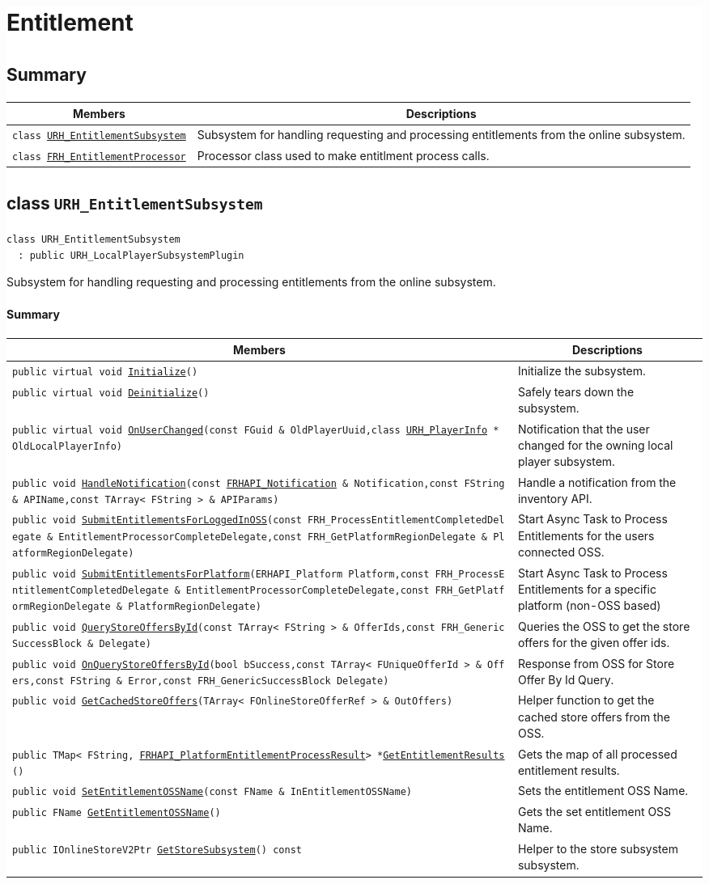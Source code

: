 # Entitlement <a id="group__Entitlement"></a>

## Summary

 Members                        | Descriptions                                
--------------------------------|---------------------------------------------
`class `[`URH_EntitlementSubsystem`](#classURH__EntitlementSubsystem) | Subsystem for handling requesting and processing entitlements from the online subsystem.
`class `[`FRH_EntitlementProcessor`](#classFRH__EntitlementProcessor) | Processor class used to make entitlment process calls.

## class `URH_EntitlementSubsystem` <a id="classURH__EntitlementSubsystem"></a>

```
class URH_EntitlementSubsystem
  : public URH_LocalPlayerSubsystemPlugin
```

Subsystem for handling requesting and processing entitlements from the online subsystem.

#### Summary

 Members                        | Descriptions                                
--------------------------------|---------------------------------------------
`public virtual void `[`Initialize`](#classURH__EntitlementSubsystem_1a84d5e948fe867f75a92f47b8ddd139fb)`()` | Initialize the subsystem.
`public virtual void `[`Deinitialize`](#classURH__EntitlementSubsystem_1af3e449d4538d7e01532ab1b55e5d937c)`()` | Safely tears down the subsystem.
`public virtual void `[`OnUserChanged`](#classURH__EntitlementSubsystem_1a5fd25cdb4e40bdf432b51bc96802b351)`(const FGuid & OldPlayerUuid,class `[`URH_PlayerInfo`](PlayerInfo.md#classURH__PlayerInfo)` * OldLocalPlayerInfo)` | Notification that the user changed for the owning local player subsystem.
`public void `[`HandleNotification`](#classURH__EntitlementSubsystem_1a79e18971cbc52e3206cc1a3c6e56ab05)`(const `[`FRHAPI_Notification`](models/RHAPI_Notification.md#structFRHAPI__Notification)` & Notification,const FString & APIName,const TArray< FString > & APIParams)` | Handle a notification from the inventory API.
`public void `[`SubmitEntitlementsForLoggedInOSS`](#classURH__EntitlementSubsystem_1a9dc31d9240e19268dbb67f71b3ef81ef)`(const FRH_ProcessEntitlementCompletedDelegate & EntitlementProcessorCompleteDelegate,const FRH_GetPlatformRegionDelegate & PlatformRegionDelegate)` | Start Async Task to Process Entitlements for the users connected OSS.
`public void `[`SubmitEntitlementsForPlatform`](#classURH__EntitlementSubsystem_1a04aadee8f206b0ace23ddb55575d80bd)`(ERHAPI_Platform Platform,const FRH_ProcessEntitlementCompletedDelegate & EntitlementProcessorCompleteDelegate,const FRH_GetPlatformRegionDelegate & PlatformRegionDelegate)` | Start Async Task to Process Entitlements for a specific platform (non-OSS based)
`public void `[`QueryStoreOffersById`](#classURH__EntitlementSubsystem_1a4a419cf977152a129ea1be9158ce07be)`(const TArray< FString > & OfferIds,const FRH_GenericSuccessBlock & Delegate)` | Queries the OSS to get the store offers for the given offer ids.
`public void `[`OnQueryStoreOffersById`](#classURH__EntitlementSubsystem_1aba4dca826031b87f3f932436009622a6)`(bool bSuccess,const TArray< FUniqueOfferId > & Offers,const FString & Error,const FRH_GenericSuccessBlock Delegate)` | Response from OSS for Store Offer By Id Query.
`public void `[`GetCachedStoreOffers`](#classURH__EntitlementSubsystem_1ac8d1546132a1bc76ef72d7b9f462a947)`(TArray< FOnlineStoreOfferRef > & OutOffers)` | Helper function to get the cached store offers from the OSS.
`public TMap< FString, `[`FRHAPI_PlatformEntitlementProcessResult`](models/RHAPI_PlatformEntitlementProcessResult.md#structFRHAPI__PlatformEntitlementProcessResult)` > * `[`GetEntitlementResults`](#classURH__EntitlementSubsystem_1ac478a330f287a564dd51e49a430e2809)`()` | Gets the map of all processed entitlement results.
`public void `[`SetEntitlementOSSName`](#classURH__EntitlementSubsystem_1afb94ef35894b136c1a51c6695e24c06c)`(const FName & InEntitlementOSSName)` | Sets the entitlement OSS Name.
`public FName `[`GetEntitlementOSSName`](#classURH__EntitlementSubsystem_1a8aa48ac9424aea1058540ca316d1e426)`()` | Gets the set entitlement OSS Name.
`public IOnlineStoreV2Ptr `[`GetStoreSubsystem`](#classURH__EntitlementSubsystem_1a35d47446e0d8e8ff9c03c66ac8a90002)`() const` | Helper to the store subsystem subsystem.